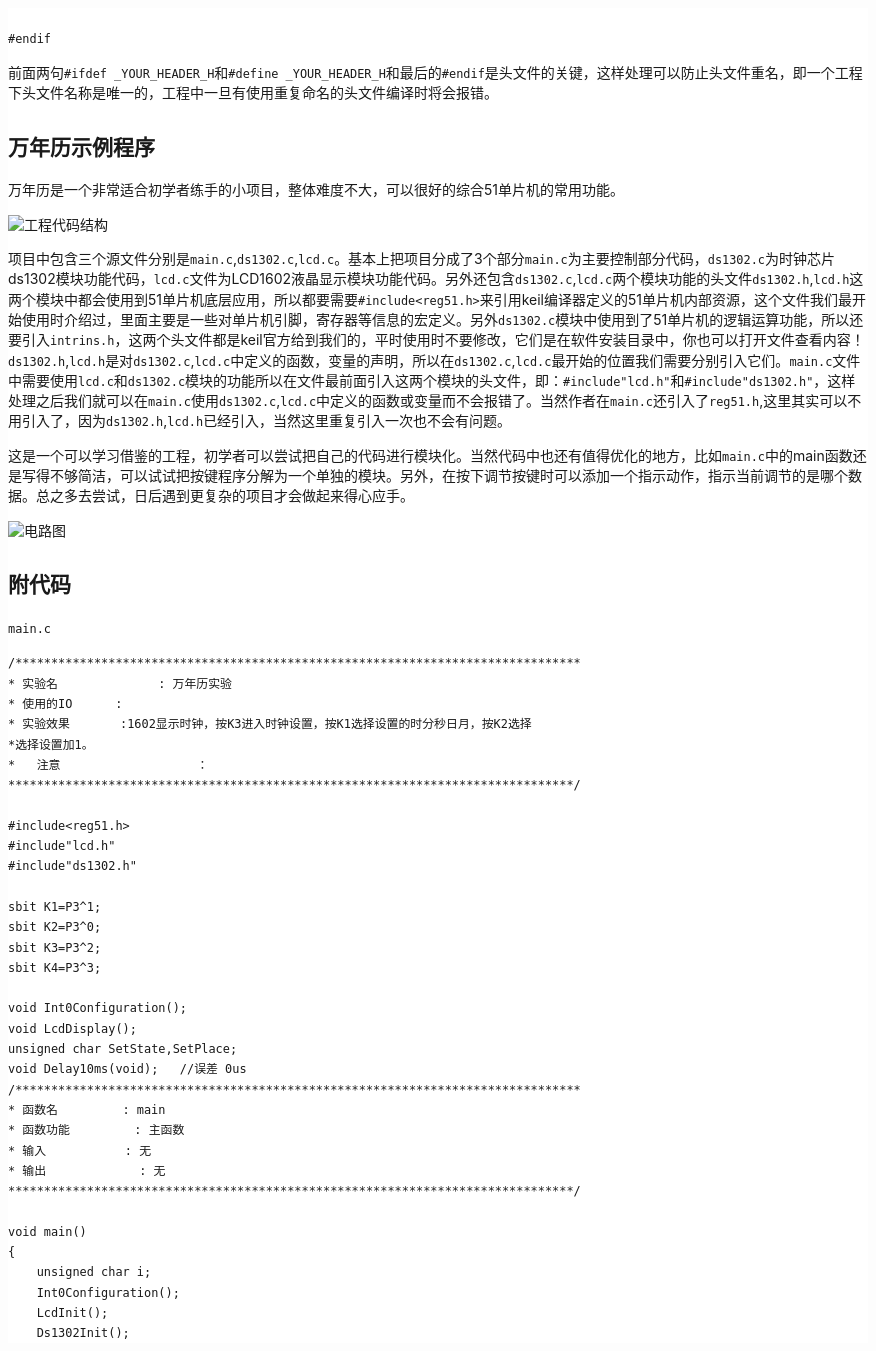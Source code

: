 ```

#endif
```
前面两句`#ifdef _YOUR_HEADER_H`和`#define _YOUR_HEADER_H`和最后的`#endif`是头文件的关键，这样处理可以防止头文件重名，即一个工程下头文件名称是唯一的，工程中一旦有使用重复命名的头文件编译时将会报错。
## 万年历示例程序
万年历是一个非常适合初学者练手的小项目，整体难度不大，可以很好的综合51单片机的常用功能。

![工程代码结构](https://files.mdnice.com/user/38598/bbbd3a17-fe16-427d-b9db-150e08ebe2df.png)

项目中包含三个源文件分别是`main.c`,`ds1302.c`,`lcd.c`。基本上把项目分成了3个部分`main.c`为主要控制部分代码，`ds1302.c`为时钟芯片ds1302模块功能代码，`lcd.c`文件为LCD1602液晶显示模块功能代码。另外还包含`ds1302.c`,`lcd.c`两个模块功能的头文件`ds1302.h`,`lcd.h`这两个模块中都会使用到51单片机底层应用，所以都要需要`#include<reg51.h>`来引用keil编译器定义的51单片机内部资源，这个文件我们最开始使用时介绍过，里面主要是一些对单片机引脚，寄存器等信息的宏定义。另外`ds1302.c`模块中使用到了51单片机的逻辑运算功能，所以还要引入`intrins.h`，这两个头文件都是keil官方给到我们的，平时使用时不要修改，它们是在软件安装目录中，你也可以打开文件查看内容！`ds1302.h`,`lcd.h`是对`ds1302.c`,`lcd.c`中定义的函数，变量的声明，所以在`ds1302.c`,`lcd.c`最开始的位置我们需要分别引入它们。`main.c`文件中需要使用`lcd.c`和`ds1302.c`模块的功能所以在文件最前面引入这两个模块的头文件，即：`#include"lcd.h"`和`#include"ds1302.h"`，这样处理之后我们就可以在`main.c`使用`ds1302.c`,`lcd.c`中定义的函数或变量而不会报错了。当然作者在`main.c`还引入了`reg51.h`,这里其实可以不用引入了，因为`ds1302.h`,`lcd.h`已经引入，当然这里重复引入一次也不会有问题。

这是一个可以学习借鉴的工程，初学者可以尝试把自己的代码进行模块化。当然代码中也还有值得优化的地方，比如`main.c`中的main函数还是写得不够简洁，可以试试把按键程序分解为一个单独的模块。另外，在按下调节按键时可以添加一个指示动作，指示当前调节的是哪个数据。总之多去尝试，日后遇到更复杂的项目才会做起来得心应手。

![电路图](https://files.mdnice.com/user/38598/954a57b0-bf50-4222-afb3-61c8583ec211.png)


## 附代码
`main.c`
```
/*******************************************************************************
* 实验名			   : 万年历实验
* 使用的IO	     :
* 实验效果       :1602显示时钟，按K3进入时钟设置，按K1选择设置的时分秒日月，按K2选择
*选择设置加1。
*	注意					 ：
*******************************************************************************/

#include<reg51.h>
#include"lcd.h"
#include"ds1302.h"

sbit K1=P3^1;
sbit K2=P3^0;
sbit K3=P3^2;
sbit K4=P3^3;

void Int0Configuration();
void LcdDisplay();
unsigned char SetState,SetPlace;
void Delay10ms(void);   //误差 0us
/*******************************************************************************
* 函数名         : main
* 函数功能		   : 主函数
* 输入           : 无
* 输出         	 : 无
*******************************************************************************/

void main()
{
    unsigned char i;
    Int0Configuration();
    LcdInit();
    Ds1302Init();
```